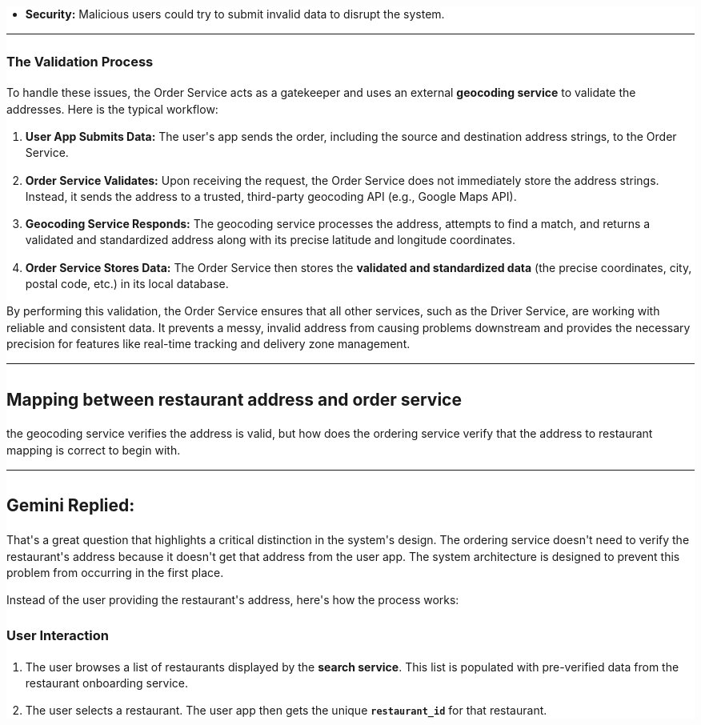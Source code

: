 *   **Security:** Malicious users could try to submit invalid data to disrupt the system.
    

* * *

### The Validation Process

To handle these issues, the Order Service acts as a gatekeeper and uses an external **geocoding service** to validate the addresses. Here is the typical workflow:

1.  **User App Submits Data:** The user's app sends the order, including the source and destination address strings, to the Order Service.
    
2.  **Order Service Validates:** Upon receiving the request, the Order Service does not immediately store the address strings. Instead, it sends the address to a trusted, third-party geocoding API (e.g., Google Maps API).
    
3.  **Geocoding Service Responds:** The geocoding service processes the address, attempts to find a match, and returns a validated and standardized address along with its precise latitude and longitude coordinates.
    
4.  **Order Service Stores Data:** The Order Service then stores the **validated and standardized data** (the precise coordinates, city, postal code, etc.) in its local database.
    

By performing this validation, the Order Service ensures that all other services, such as the Driver Service, are working with reliable and consistent data. It prevents a messy, invalid address from causing problems downstream and provides the necessary precision for features like real-time tracking and delivery zone management.

---

Mapping between restaurant address and order service
----------

the geocoding service verifies the address is valid, but how does the ordering service verify that the address to restaurant mapping is correct to begin with.

---

Gemini Replied:
---------------

That's a great question that highlights a critical distinction in the system's design. The ordering service doesn't need to verify the restaurant's address because it doesn't get that address from the user app. The system architecture is designed to prevent this problem from occurring in the first place.

Instead of the user providing the restaurant's address, here's how the process works:

### User Interaction

1.  The user browses a list of restaurants displayed by the **search service**. This list is populated with pre-verified data from the restaurant onboarding service.
    
2.  The user selects a restaurant. The user app then gets the unique **`restaurant_id`** for that restaurant.
    